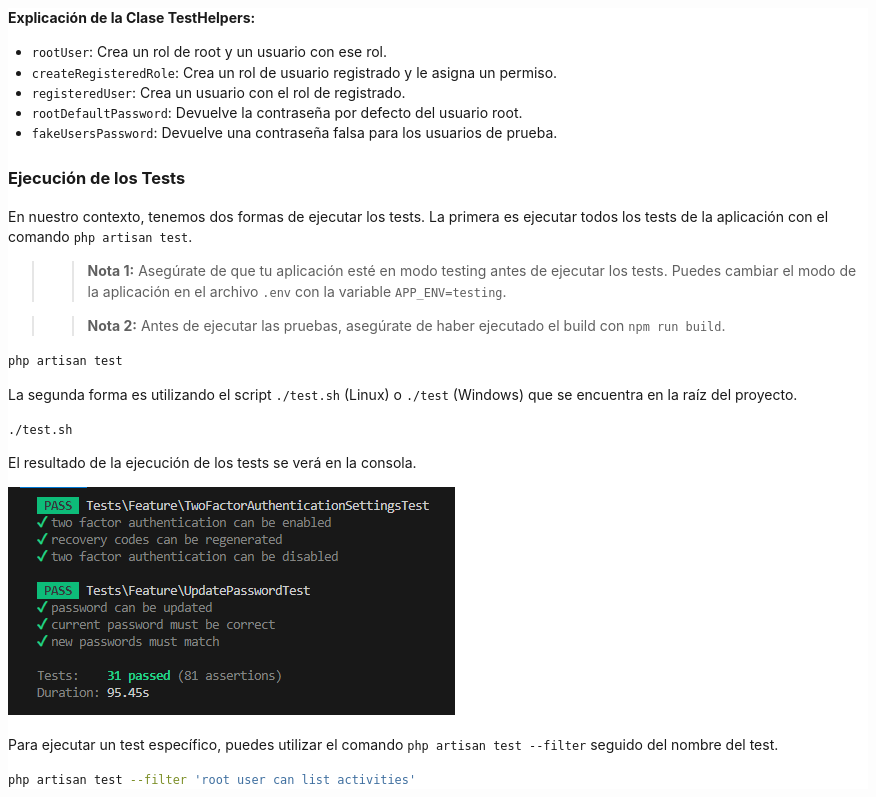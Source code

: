 **Explicación de la Clase TestHelpers:**

- `rootUser`: Crea un rol de root y un usuario con ese rol.
- `createRegisteredRole`: Crea un rol de usuario registrado y le asigna un permiso.
- `registeredUser`: Crea un usuario con el rol de registrado.
- `rootDefaultPassword`: Devuelve la contraseña por defecto del usuario root.
- `fakeUsersPassword`: Devuelve una contraseña falsa para los usuarios de prueba.

### Ejecución de los Tests
En nuestro contexto, tenemos dos formas de ejecutar los tests. La primera es ejecutar todos los tests de la aplicación con el comando `php artisan test`.

>> **Nota 1:** Asegúrate de que tu aplicación esté en modo testing antes de ejecutar los tests. Puedes cambiar el modo de la aplicación en el archivo `.env` con la variable `APP_ENV=testing`.

>> **Nota 2:** Antes de ejecutar las pruebas, asegúrate de haber ejecutado el build con `npm run build`.

```bash
php artisan test
```
La segunda forma es utilizando el script `./test.sh` (Linux) o `./test` (Windows) que se encuentra en la raíz del proyecto.

```bash
./test.sh
```
El resultado de la ejecución de los tests se verá en la consola.

![resultado tests](images/image.png)

Para ejecutar un test específico, puedes utilizar el comando `php artisan test --filter` seguido del nombre del test.

```bash
php artisan test --filter 'root user can list activities'
```